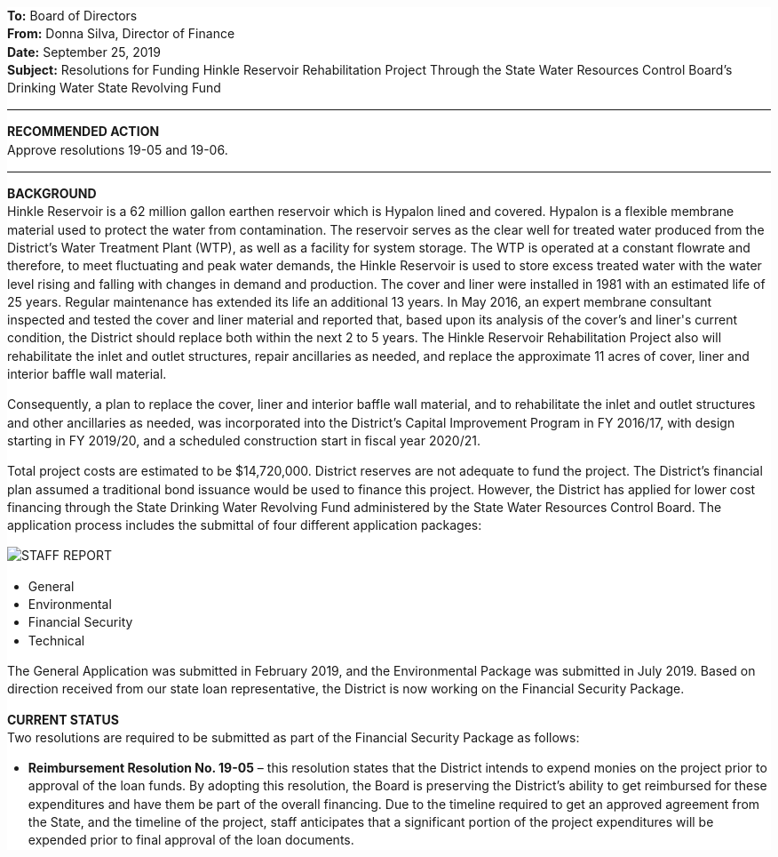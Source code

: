 **To:** Board of Directors  
**From:** Donna Silva, Director of Finance  
**Date:** September 25, 2019  
**Subject:** Resolutions for Funding Hinkle Reservoir Rehabilitation Project Through the State Water Resources Control Board’s Drinking Water State Revolving Fund  

---

**RECOMMENDED ACTION**  
Approve resolutions 19-05 and 19-06.

---

**BACKGROUND**  
Hinkle Reservoir is a 62 million gallon earthen reservoir which is Hypalon lined and covered. Hypalon is a flexible membrane material used to protect the water from contamination. The reservoir serves as the clear well for treated water produced from the District’s Water Treatment Plant (WTP), as well as a facility for system storage. The WTP is operated at a constant flowrate and therefore, to meet fluctuating and peak water demands, the Hinkle Reservoir is used to store excess treated water with the water level rising and falling with changes in demand and production. The cover and liner were installed in 1981 with an estimated life of 25 years. Regular maintenance has extended its life an additional 13 years. In May 2016, an expert membrane consultant inspected and tested the cover and liner material and reported that, based upon its analysis of the cover’s and liner's current condition, the District should replace both within the next 2 to 5 years. The Hinkle Reservoir Rehabilitation Project also will rehabilitate the inlet and outlet structures, repair ancillaries as needed, and replace the approximate 11 acres of cover, liner and interior baffle wall material.

Consequently, a plan to replace the cover, liner and interior baffle wall material, and to rehabilitate the inlet and outlet structures and other ancillaries as needed, was incorporated into the District’s Capital Improvement Program in FY 2016/17, with design starting in FY 2019/20, and a scheduled construction start in fiscal year 2020/21.

Total project costs are estimated to be $14,720,000. District reserves are not adequate to fund the project. The District’s financial plan assumed a traditional bond issuance would be used to finance this project. However, the District has applied for lower cost financing through the State Drinking Water Revolving Fund administered by the State Water Resources Control Board. The application process includes the submittal of four different application packages:

![STAFF REPORT](https://via.placeholder.com/993x768.png?text=STAFF+REPORT)

- General
- Environmental
- Financial Security
- Technical

The General Application was submitted in February 2019, and the Environmental Package was submitted in July 2019. Based on direction received from our state loan representative, the District is now working on the Financial Security Package.

**CURRENT STATUS**  
Two resolutions are required to be submitted as part of the Financial Security Package as follows:

- **Reimbursement Resolution No. 19-05** – this resolution states that the District intends to expend monies on the project prior to approval of the loan funds. By adopting this resolution, the Board is preserving the District’s ability to get reimbursed for these expenditures and have them be part of the overall financing. Due to the timeline required to get an approved agreement from the State, and the timeline of the project, staff anticipates that a significant portion of the project expenditures will be expended prior to final approval of the loan documents.
